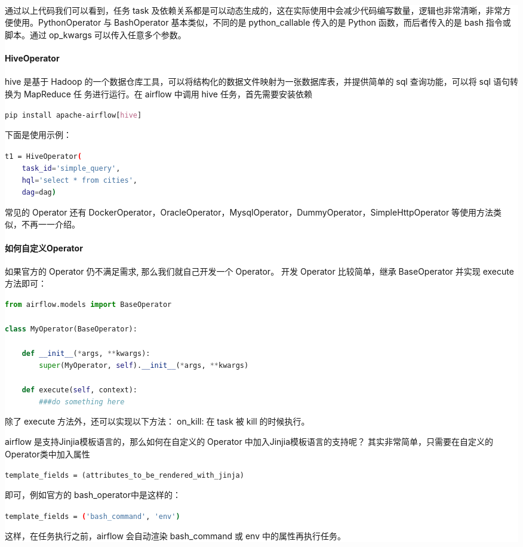 通过以上代码我们可以看到，任务 task 及依赖关系都是可以动态生成的，这在实际使用中会减少代码编写数量，逻辑也非常清晰，非常方便使用。PythonOperator 与 BashOperator 基本类似，不同的是 python_callable 传入的是 Python 函数，而后者传入的是 bash 指令或脚本。通过 op_kwargs 可以传入任意多个参数。

#### HiveOperator

hive 是基于 Hadoop 的一个数据仓库工具，可以将结构化的数据文件映射为一张数据库表，并提供简单的 sql 查询功能，可以将 sql 语句转换为 MapReduce 任
 务进行运行。在 airflow 中调用 hive 任务，首先需要安装依赖

```css
pip install apache-airflow[hive]
```

下面是使用示例：

```bash
t1 = HiveOperator(
    task_id='simple_query',
    hql='select * from cities',
    dag=dag)
```

常见的 Operator 还有 DockerOperator，OracleOperator，MysqlOperator，DummyOperator，SimpleHttpOperator 等使用方法类似，不再一一介绍。

#### 如何自定义Operator

如果官方的 Operator 仍不满足需求, 那么我们就自己开发一个 Operator。 开发 Operator 比较简单，继承 BaseOperator 并实现 execute 方法即可：

```python
from airflow.models import BaseOperator

class MyOperator(BaseOperator):

    def __init__(*args, **kwargs):
        super(MyOperator, self).__init__(*args, **kwargs)
    
    def execute(self, context):
        ###do something here
```

除了 execute 方法外，还可以实现以下方法：
 on_kill: 在 task 被 kill 的时候执行。

airflow 是支持Jinjia模板语言的，那么如何在自定义的 Operator 中加入Jinjia模板语言的支持呢？
 其实非常简单，只需要在自定义的Operator类中加入属性

```undefined
template_fields = (attributes_to_be_rendered_with_jinja)
```

即可，例如官方的 bash_operator中是这样的：

```bash
template_fields = ('bash_command', 'env')
```

这样，在任务执行之前，airflow 会自动渲染 bash_command 或 env 中的属性再执行任务。



